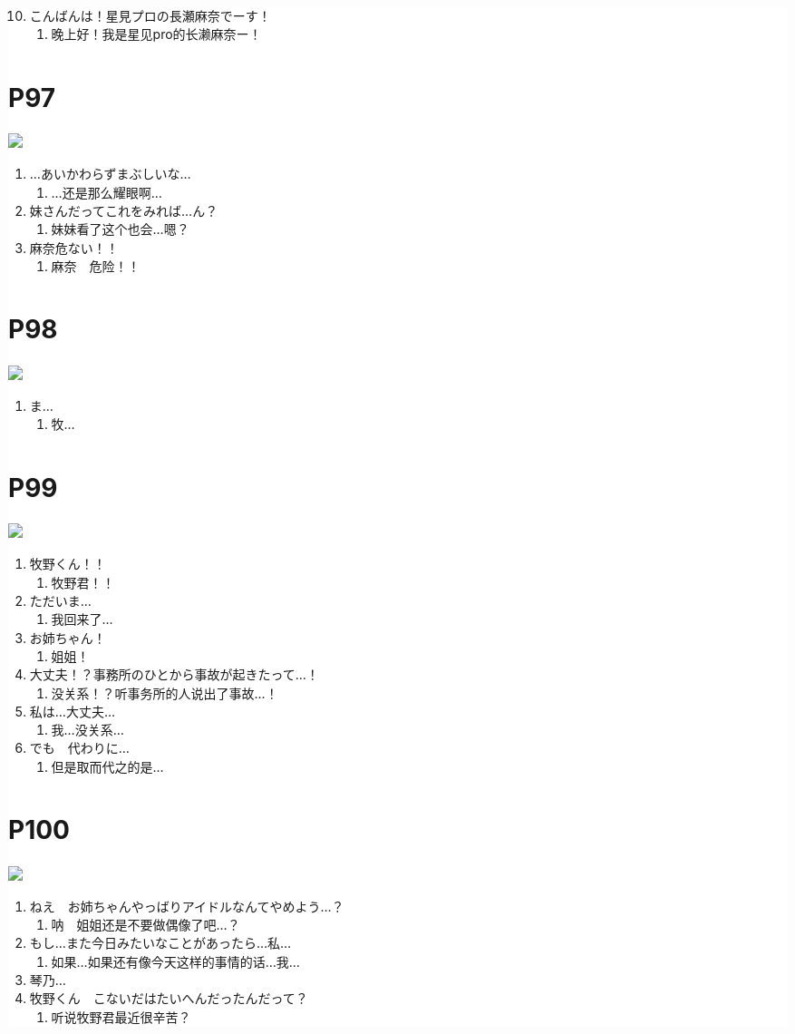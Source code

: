 10. こんばんは！星見プロの長瀬麻奈でーす！
	1. 晚上好！我是星见pro的长濑麻奈ー！


# P97 #

![](098.jpg)

1. …あいかわらずまぶしいな…
	1. …还是那么耀眼啊…
2. 妹さんだってこれをみれば…ん？
	1. 妹妹看了这个也会…嗯？
3. 麻奈危ない！！
	1. 麻奈　危险！！


# P98 #

![](099.jpg)

1. ま…
	1. 牧…


# P99 #

![](100.jpg)

1. 牧野くん！！
	1. 牧野君！！
2. ただいま…
	1. 我回来了…
3. お姉ちゃん！
	1. 姐姐！
4. 大丈夫！？事務所のひとから事故が起きたって…！
	1. 没关系！？听事务所的人说出了事故…！
5. 私は…大丈夫…
	1. 我…没关系…
6. でも　代わりに…
	1. 但是取而代之的是…


# P100 #

![](101.jpg)

1. ねえ　お姉ちゃんやっばりアイドルなんてやめよう…？
	1. 呐　姐姐还是不要做偶像了吧…？
2. もし…また今日みたいなことがあったら…私…
	1. 如果…如果还有像今天这样的事情的话…我…
3. 琴乃…
4. 牧野くん　こないだはたいへんだったんだって？
	1. 听说牧野君最近很辛苦？
